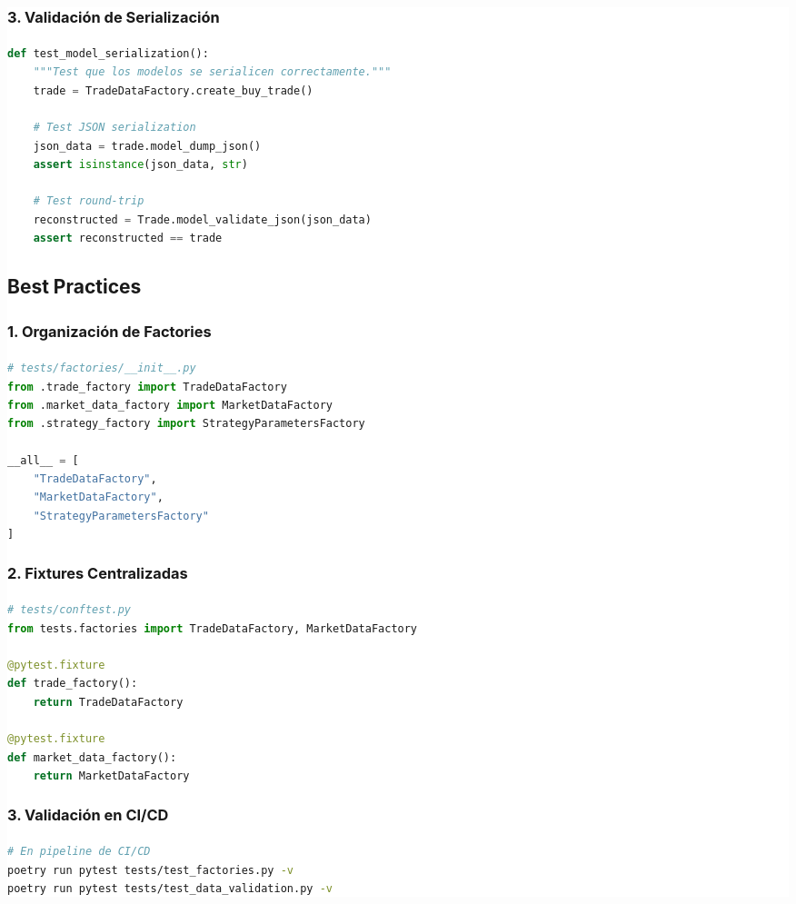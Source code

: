### 3. Validación de Serialización
```python
def test_model_serialization():
    """Test que los modelos se serialicen correctamente."""
    trade = TradeDataFactory.create_buy_trade()
    
    # Test JSON serialization
    json_data = trade.model_dump_json()
    assert isinstance(json_data, str)
    
    # Test round-trip
    reconstructed = Trade.model_validate_json(json_data)
    assert reconstructed == trade
```

## Best Practices

### 1. Organización de Factories
```python
# tests/factories/__init__.py
from .trade_factory import TradeDataFactory
from .market_data_factory import MarketDataFactory
from .strategy_factory import StrategyParametersFactory

__all__ = [
    "TradeDataFactory",
    "MarketDataFactory", 
    "StrategyParametersFactory"
]
```

### 2. Fixtures Centralizadas
```python
# tests/conftest.py
from tests.factories import TradeDataFactory, MarketDataFactory

@pytest.fixture
def trade_factory():
    return TradeDataFactory

@pytest.fixture
def market_data_factory():
    return MarketDataFactory
```

### 3. Validación en CI/CD
```bash
# En pipeline de CI/CD
poetry run pytest tests/test_factories.py -v
poetry run pytest tests/test_data_validation.py -v
```
